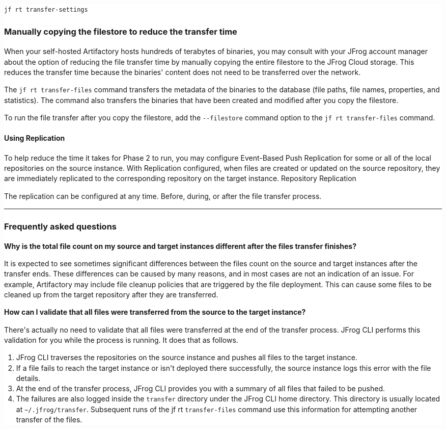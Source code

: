 ```sh
jf rt transfer-settings
```

### Manually copying the filestore to reduce the transfer time

When your self-hosted Artifactory hosts hundreds of terabytes of binaries, you may consult with your JFrog account manager about the option of reducing the file transfer time by manually copying the entire filestore to the JFrog Cloud storage. This reduces the transfer time because the binaries' content does not need to be transferred over the network.

The `jf rt transfer-files` command transfers the metadata of the binaries to the database (file paths, file names, properties, and statistics). The command also transfers the binaries that have been created and modified after you copy the filestore.

To run the file transfer after you copy the filestore, add the `--filestore` command option to the `jf rt transfer-files` command.

#### Using Replication

To help reduce the time it takes for Phase 2 to run, you may configure Event-Based Push Replication for some or all of the local repositories on the source instance. With Replication configured, when files are created or updated on the source repository, they are immediately replicated to the corresponding repository on the target instance. Repository Replication

The replication can be configured at any time. Before, during, or after the file transfer process.

***

### Frequently asked questions

**Why is the total file count on my source and target instances different after the files transfer finishes?**

It is expected to see sometimes significant differences between the files count on the source and target instances after the transfer ends. These differences can be caused by many reasons, and in most cases are not an indication of an issue. For example, Artifactory may include file cleanup policies that are triggered by the file deployment. This can cause some files to be cleaned up from the target repository after they are transferred.

**How can I validate that all files were transferred from the source to the target instance?**

There's actually no need to validate that all files were transferred at the end of the transfer process. JFrog CLI performs this validation for you while the process is running. It does that as follows.

1. JFrog CLI traverses the repositories on the source instance and pushes all files to the target instance.
2. If a file fails to reach the target instance or isn't deployed there successfully, the source instance logs this error with the file details.
3. At the end of the transfer process, JFrog CLI provides you with a summary of all files that failed to be pushed.
4. The failures are also logged inside the `transfer` directory under the JFrog CLI home directory. This directory is usually located at `~/.jfrog/transfer`. Subsequent runs of the jf rt `transfer-files` command use this information for attempting another transfer of the files.
